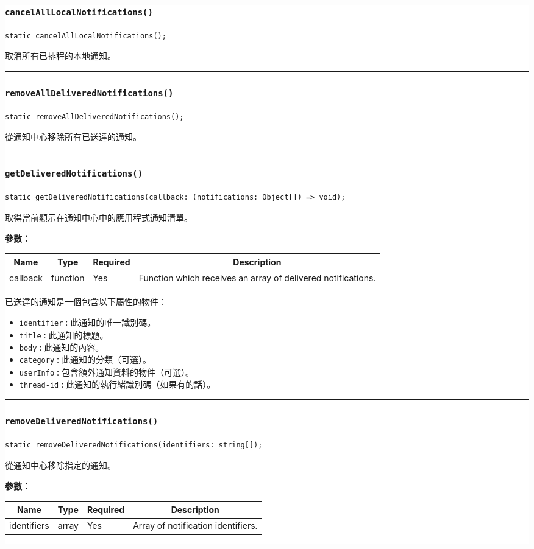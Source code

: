 
### `cancelAllLocalNotifications()`

```tsx
static cancelAllLocalNotifications();
```

取消所有已排程的本地通知。

---

### `removeAllDeliveredNotifications()`

```tsx
static removeAllDeliveredNotifications();
```

從通知中心移除所有已送達的通知。

---

### `getDeliveredNotifications()`

```tsx
static getDeliveredNotifications(callback: (notifications: Object[]) => void);
```

取得當前顯示在通知中心中的應用程式通知清單。

**參數：**

| Name     | Type     | Required | Description                                                  |
| -------- | -------- | -------- | ------------------------------------------------------------ |
| callback | function | Yes      | Function which receives an array of delivered notifications. |

已送達的通知是一個包含以下屬性的物件：

- `identifier` : 此通知的唯一識別碼。
- `title` : 此通知的標題。
- `body` : 此通知的內容。
- `category` : 此通知的分類（可選）。
- `userInfo` : 包含額外通知資料的物件（可選）。
- `thread-id` : 此通知的執行緒識別碼（如果有的話）。

---

### `removeDeliveredNotifications()`

```tsx
static removeDeliveredNotifications(identifiers: string[]);
```

從通知中心移除指定的通知。

**參數：**

| Name        | Type  | Required | Description                        |
| ----------- | ----- | -------- | ---------------------------------- |
| identifiers | array | Yes      | Array of notification identifiers. |

---